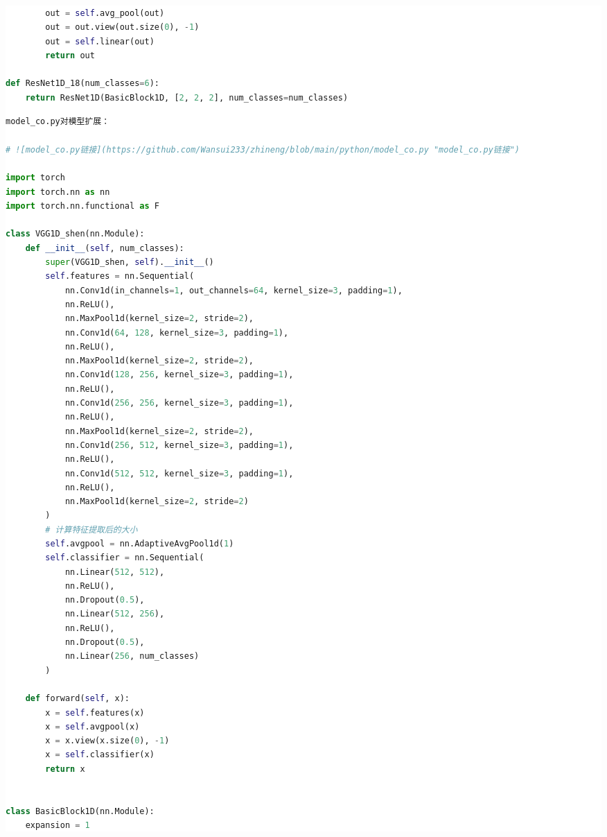 ```python
        out = self.avg_pool(out)
        out = out.view(out.size(0), -1)
        out = self.linear(out)
        return out

def ResNet1D_18(num_classes=6):
    return ResNet1D(BasicBlock1D, [2, 2, 2], num_classes=num_classes)

```

```python
model_co.py对模型扩展：

# ![model_co.py链接](https://github.com/Wansui233/zhineng/blob/main/python/model_co.py "model_co.py链接")

import torch
import torch.nn as nn
import torch.nn.functional as F

class VGG1D_shen(nn.Module):
    def __init__(self, num_classes):
        super(VGG1D_shen, self).__init__()
        self.features = nn.Sequential(
            nn.Conv1d(in_channels=1, out_channels=64, kernel_size=3, padding=1),
            nn.ReLU(),
            nn.MaxPool1d(kernel_size=2, stride=2),
            nn.Conv1d(64, 128, kernel_size=3, padding=1),
            nn.ReLU(),
            nn.MaxPool1d(kernel_size=2, stride=2),
            nn.Conv1d(128, 256, kernel_size=3, padding=1),
            nn.ReLU(),
            nn.Conv1d(256, 256, kernel_size=3, padding=1),
            nn.ReLU(),
            nn.MaxPool1d(kernel_size=2, stride=2),
            nn.Conv1d(256, 512, kernel_size=3, padding=1),
            nn.ReLU(),
            nn.Conv1d(512, 512, kernel_size=3, padding=1),
            nn.ReLU(),
            nn.MaxPool1d(kernel_size=2, stride=2)
        )
        # 计算特征提取后的大小
        self.avgpool = nn.AdaptiveAvgPool1d(1)
        self.classifier = nn.Sequential(
            nn.Linear(512, 512),
            nn.ReLU(),
            nn.Dropout(0.5),
            nn.Linear(512, 256),
            nn.ReLU(),
            nn.Dropout(0.5),
            nn.Linear(256, num_classes)
        )

    def forward(self, x):
        x = self.features(x)
        x = self.avgpool(x)
        x = x.view(x.size(0), -1)
        x = self.classifier(x)
        return x
    

class BasicBlock1D(nn.Module):
    expansion = 1

```